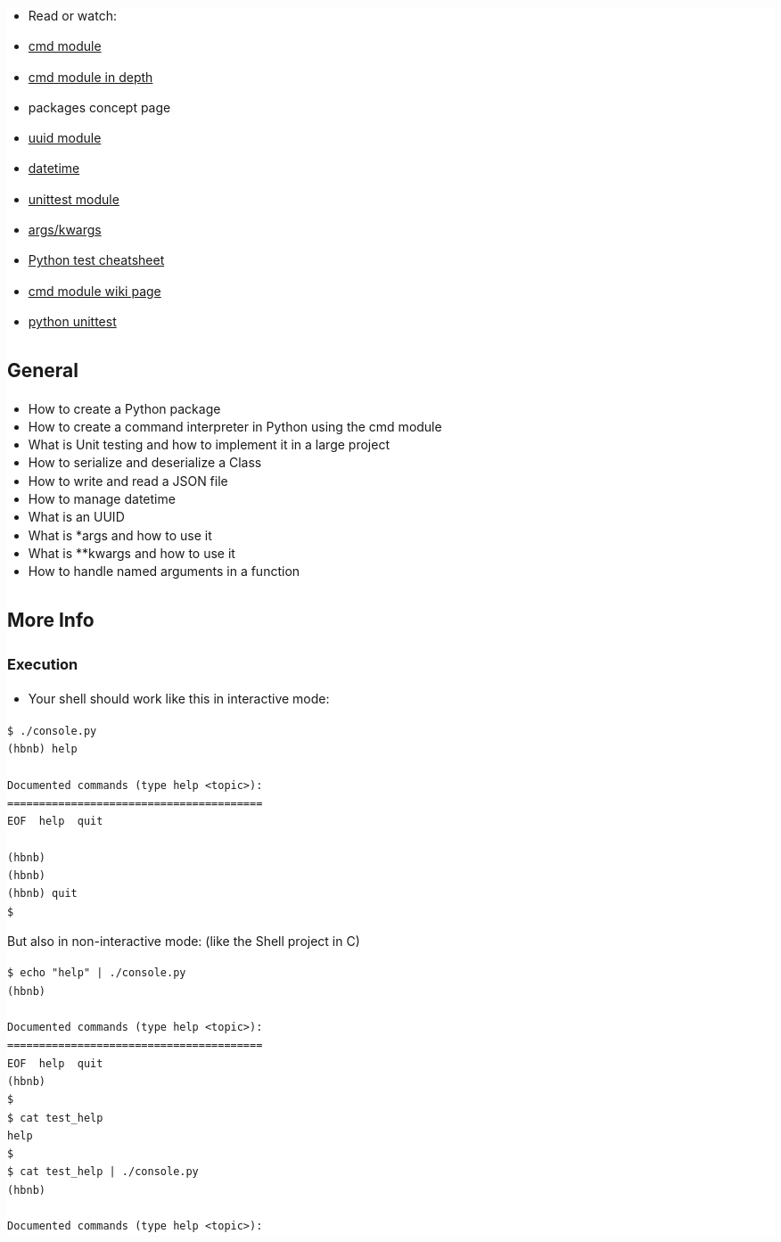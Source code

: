 * Read or watch:

* [cmd module](https://intranet.alxswe.com/rltoken/8ecCwE6veBmm3Nppw4hz5A)

* [cmd module in depth](https://intranet.alxswe.com/rltoken/uEy4RftSdKypoig9NFTvCg)

* packages concept page
* [uuid module](https://intranet.alxswe.com/rltoken/KfL9TqwdI69W6ttG6gTPPQ)
* [datetime](https://intranet.alxswe.com/rltoken/1d8I3jSKgnYAtA1IZfEDpA)
* [unittest module](https://intranet.alxswe.com/rltoken/IlFiMB8UmqBG2CxA0AD3jA)
* [args/kwargs](https://intranet.alxswe.com/rltoken/C_a0EKbtvKdMcwIAuSIZng)
* [Python test cheatsheet](https://intranet.alxswe.com/rltoken/tgNVrKKzlWgS4dfl3mQklw)
* [cmd module wiki page](https://intranet.alxswe.com/rltoken/EvcaH9uTLlauxuw03WnkOQ)
* [python unittest](https://intranet.alxswe.com/rltoken/begh14KQA-3ov29KvD_HvA)

## General

* How to create a Python package
* How to create a command interpreter in Python using the cmd module
* What is Unit testing and how to implement it in a large project
* How to serialize and deserialize a Class
* How to write and read a JSON file
* How to manage datetime
* What is an UUID
* What is *args and how to use it
* What is **kwargs and how to use it
* How to handle named arguments in a function

## More Info

### Execution

* Your shell should work like this in interactive mode:

```
$ ./console.py
(hbnb) help

Documented commands (type help <topic>):
========================================
EOF  help  quit

(hbnb)
(hbnb)
(hbnb) quit
$
```

But also in non-interactive mode: (like the Shell project in C)

```
$ echo "help" | ./console.py
(hbnb)

Documented commands (type help <topic>):
========================================
EOF  help  quit
(hbnb)
$
$ cat test_help
help
$
$ cat test_help | ./console.py
(hbnb)

Documented commands (type help <topic>):
```